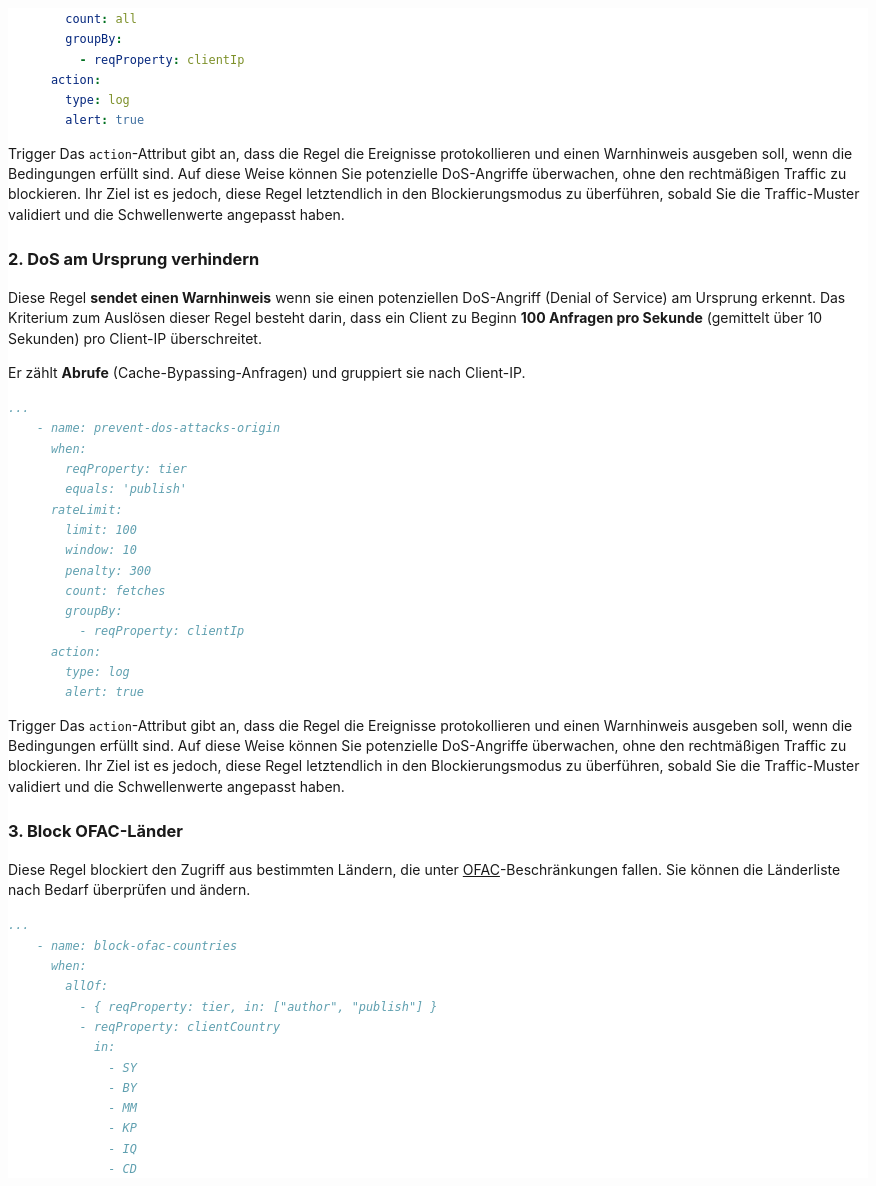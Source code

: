 ```yaml
        count: all
        groupBy:
          - reqProperty: clientIp
      action:
        type: log
        alert: true
```

Trigger Das `action`-Attribut gibt an, dass die Regel die Ereignisse protokollieren und einen Warnhinweis ausgeben soll, wenn die Bedingungen erfüllt sind. Auf diese Weise können Sie potenzielle DoS-Angriffe überwachen, ohne den rechtmäßigen Traffic zu blockieren. Ihr Ziel ist es jedoch, diese Regel letztendlich in den Blockierungsmodus zu überführen, sobald Sie die Traffic-Muster validiert und die Schwellenwerte angepasst haben.

### &#x200B;2. DoS am Ursprung verhindern

Diese Regel **sendet einen Warnhinweis** wenn sie einen potenziellen DoS-Angriff (Denial of Service) am Ursprung erkennt. Das Kriterium zum Auslösen dieser Regel besteht darin, dass ein Client zu Beginn **100 Anfragen pro Sekunde** (gemittelt über 10 Sekunden) pro Client-IP überschreitet.

Er zählt **Abrufe** (Cache-Bypassing-Anfragen) und gruppiert sie nach Client-IP.

```yaml
...
    - name: prevent-dos-attacks-origin
      when:
        reqProperty: tier
        equals: 'publish'
      rateLimit:
        limit: 100
        window: 10
        penalty: 300
        count: fetches
        groupBy:
          - reqProperty: clientIp
      action:
        type: log
        alert: true
```

Trigger Das `action`-Attribut gibt an, dass die Regel die Ereignisse protokollieren und einen Warnhinweis ausgeben soll, wenn die Bedingungen erfüllt sind. Auf diese Weise können Sie potenzielle DoS-Angriffe überwachen, ohne den rechtmäßigen Traffic zu blockieren. Ihr Ziel ist es jedoch, diese Regel letztendlich in den Blockierungsmodus zu überführen, sobald Sie die Traffic-Muster validiert und die Schwellenwerte angepasst haben.

### &#x200B;3. Block OFAC-Länder

Diese Regel blockiert den Zugriff aus bestimmten Ländern, die unter [OFAC](https://ofac.treasury.gov/sanctions-programs-and-country-information)-Beschränkungen fallen.
Sie können die Länderliste nach Bedarf überprüfen und ändern.

```yaml
...
    - name: block-ofac-countries
      when:
        allOf:
          - { reqProperty: tier, in: ["author", "publish"] }
          - reqProperty: clientCountry
            in:
              - SY
              - BY
              - MM
              - KP
              - IQ
              - CD
```